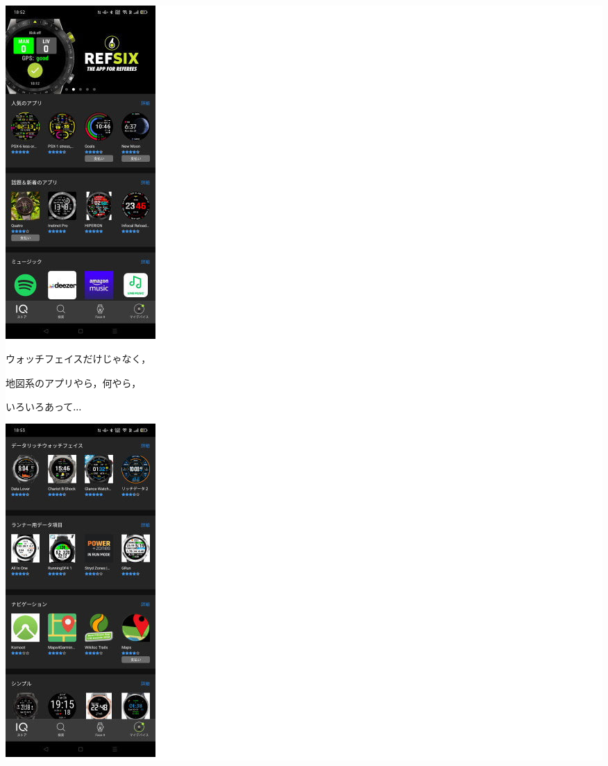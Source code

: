 ![39361b29f49e7ec04ca3e4bf17bb7c60.jpg](images/39361b29f49e7ec04ca3e4bf17bb7c60.jpg)







ウォッチフェイスだけじゃなく，


地図系のアプリやら，何やら，


いろいろあって…




![d7505688de102b23d89136c64bec2f44.jpg](images/d7505688de102b23d89136c64bec2f44.jpg)
